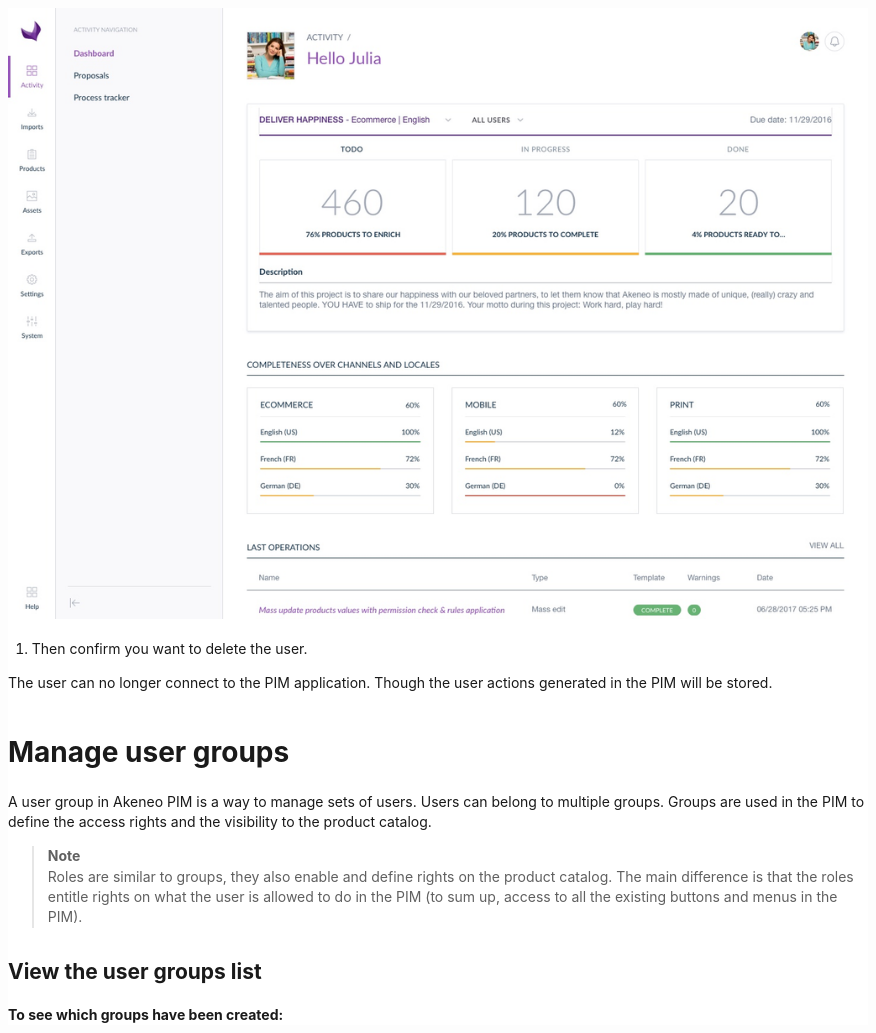 ![image](../img/Akn_dashboard.jpg)
1.  Then confirm you want to delete the user.

The user can no longer connect to the PIM application. Though the user actions generated in the PIM will be stored.

# Manage user groups

A user group in Akeneo PIM is a way to manage sets of users. Users can belong to multiple groups. Groups are used in the PIM to define the access rights and the visibility to the product catalog.


> **Note**  
  Roles are similar to groups, they also enable and define rights on the product catalog. The main difference is that the roles entitle rights on what the user is allowed to do in the PIM (to sum up, access to all the existing buttons and menus in the PIM).


## View the user groups list

**To see which groups have been created:**
